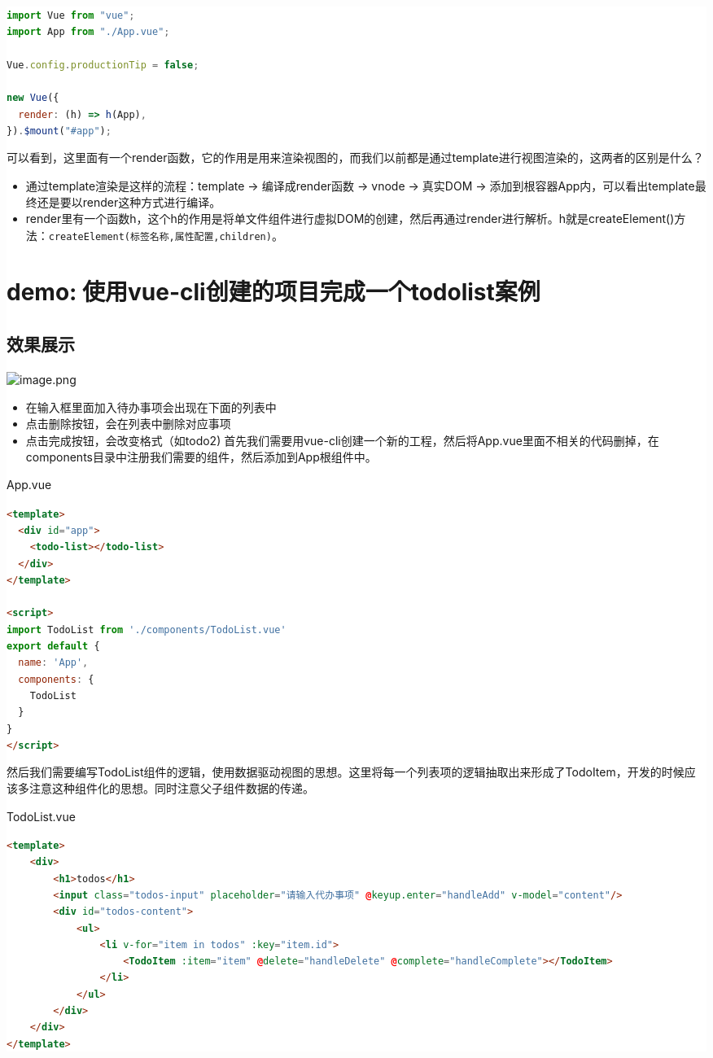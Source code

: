 ```js
import Vue from "vue";
import App from "./App.vue";

Vue.config.productionTip = false;

new Vue({
  render: (h) => h(App),
}).$mount("#app");
```
可以看到，这里面有一个render函数，它的作用是用来渲染视图的，而我们以前都是通过template进行视图渲染的，这两者的区别是什么？
- 通过template渲染是这样的流程：template -> 编译成render函数 -> vnode -> 真实DOM -> 添加到根容器App内，可以看出template最终还是要以render这种方式进行编译。
- render里有一个函数h，这个h的作用是将单文件组件进行虚拟DOM的创建，然后再通过render进行解析。h就是createElement()方法：`createElement(标签名称,属性配置,children)`。
# demo: 使用vue-cli创建的项目完成一个todolist案例
## 效果展示

![image.png](https://p6-juejin.byteimg.com/tos-cn-i-k3u1fbpfcp/f49b21b3a10f4024a8a2dd78283d4e32~tplv-k3u1fbpfcp-watermark.image)
- 在输入框里面加入待办事项会出现在下面的列表中
- 点击删除按钮，会在列表中删除对应事项
- 点击完成按钮，会改变格式（如todo2)
首先我们需要用vue-cli创建一个新的工程，然后将App.vue里面不相关的代码删掉，在components目录中注册我们需要的组件，然后添加到App根组件中。

App.vue

```html
<template>
  <div id="app">
    <todo-list></todo-list>
  </div>
</template>

<script>
import TodoList from './components/TodoList.vue'
export default {
  name: 'App',
  components: {
    TodoList
  }
}
</script>
```
然后我们需要编写TodoList组件的逻辑，使用数据驱动视图的思想。这里将每一个列表项的逻辑抽取出来形成了TodoItem，开发的时候应该多注意这种组件化的思想。同时注意父子组件数据的传递。

TodoList.vue

```html
<template>
    <div>
        <h1>todos</h1>
        <input class="todos-input" placeholder="请输入代办事项" @keyup.enter="handleAdd" v-model="content"/>
        <div id="todos-content">
            <ul>
                <li v-for="item in todos" :key="item.id">
                    <TodoItem :item="item" @delete="handleDelete" @complete="handleComplete"></TodoItem>
                </li>
            </ul>
        </div>
    </div>
</template>
```